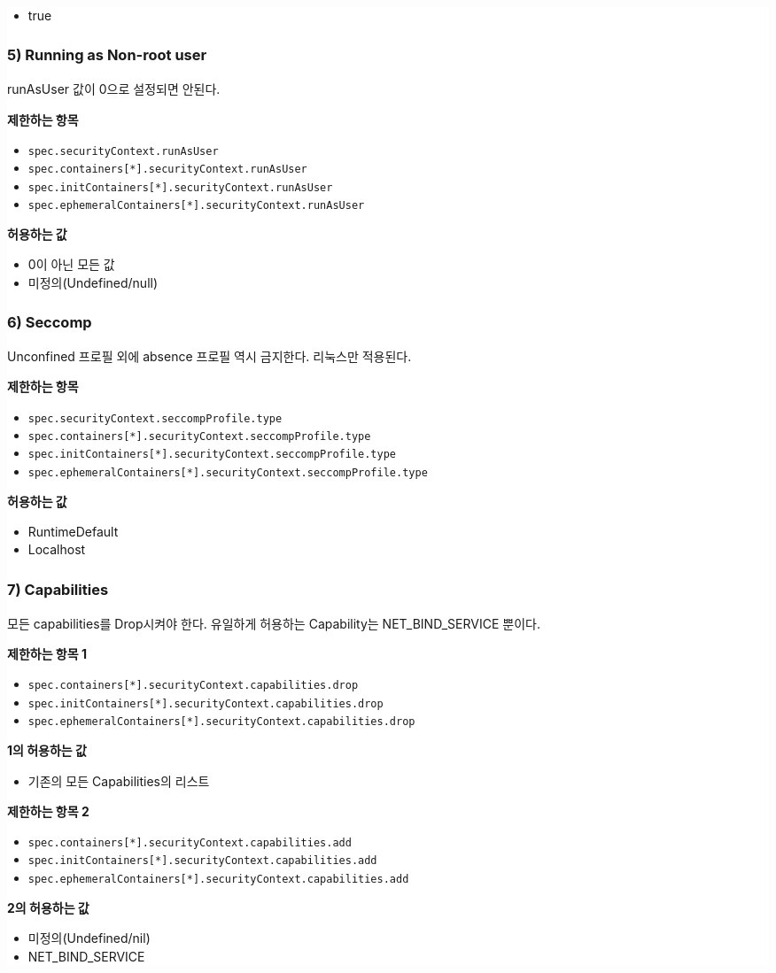 - true

### 5) Running as Non-root user

runAsUser 값이 0으로 설정되면 안된다.

**제한하는 항목**

- `spec.securityContext.runAsUser`
- `spec.containers[*].securityContext.runAsUser`
- `spec.initContainers[*].securityContext.runAsUser`
- `spec.ephemeralContainers[*].securityContext.runAsUser`

**허용하는 값**

- 0이 아닌 모든 값
- 미정의(Undefined/null)

### 6) Seccomp

Unconfined 프로필 외에 absence 프로필 역시 금지한다. 리눅스만 적용된다.

**제한하는 항목**

- `spec.securityContext.seccompProfile.type`
- `spec.containers[*].securityContext.seccompProfile.type`
- `spec.initContainers[*].securityContext.seccompProfile.type`
- `spec.ephemeralContainers[*].securityContext.seccompProfile.type`

**허용하는 값**

- RuntimeDefault
- Localhost

### 7) Capabilities

모든 capabilities를 Drop시켜야 한다. 유일하게 허용하는 Capability는 NET_BIND_SERVICE 뿐이다.

**제한하는 항목 1**

- `spec.containers[*].securityContext.capabilities.drop`
- `spec.initContainers[*].securityContext.capabilities.drop`
- `spec.ephemeralContainers[*].securityContext.capabilities.drop`

**1의 허용하는 값**

- 기존의 모든 Capabilities의 리스트

**제한하는 항목 2**

- `spec.containers[*].securityContext.capabilities.add`
- `spec.initContainers[*].securityContext.capabilities.add`
- `spec.ephemeralContainers[*].securityContext.capabilities.add`

**2의 허용하는 값**

- 미정의(Undefined/nil)
- NET_BIND_SERVICE
